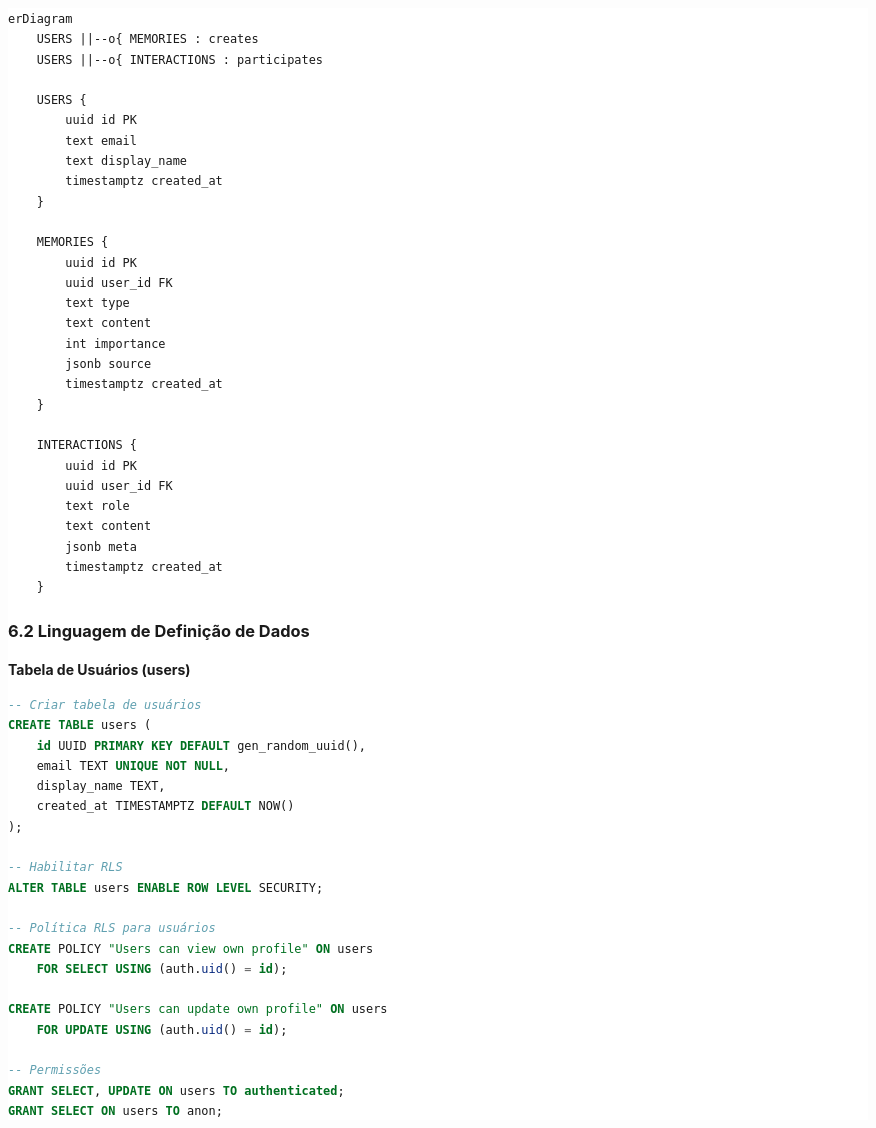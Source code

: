 ```mermaid
erDiagram
    USERS ||--o{ MEMORIES : creates
    USERS ||--o{ INTERACTIONS : participates
    
    USERS {
        uuid id PK
        text email
        text display_name
        timestamptz created_at
    }
    
    MEMORIES {
        uuid id PK
        uuid user_id FK
        text type
        text content
        int importance
        jsonb source
        timestamptz created_at
    }
    
    INTERACTIONS {
        uuid id PK
        uuid user_id FK
        text role
        text content
        jsonb meta
        timestamptz created_at
    }
```

### 6.2 Linguagem de Definição de Dados

**Tabela de Usuários (users)**
```sql
-- Criar tabela de usuários
CREATE TABLE users (
    id UUID PRIMARY KEY DEFAULT gen_random_uuid(),
    email TEXT UNIQUE NOT NULL,
    display_name TEXT,
    created_at TIMESTAMPTZ DEFAULT NOW()
);

-- Habilitar RLS
ALTER TABLE users ENABLE ROW LEVEL SECURITY;

-- Política RLS para usuários
CREATE POLICY "Users can view own profile" ON users
    FOR SELECT USING (auth.uid() = id);

CREATE POLICY "Users can update own profile" ON users
    FOR UPDATE USING (auth.uid() = id);

-- Permissões
GRANT SELECT, UPDATE ON users TO authenticated;
GRANT SELECT ON users TO anon;
```
